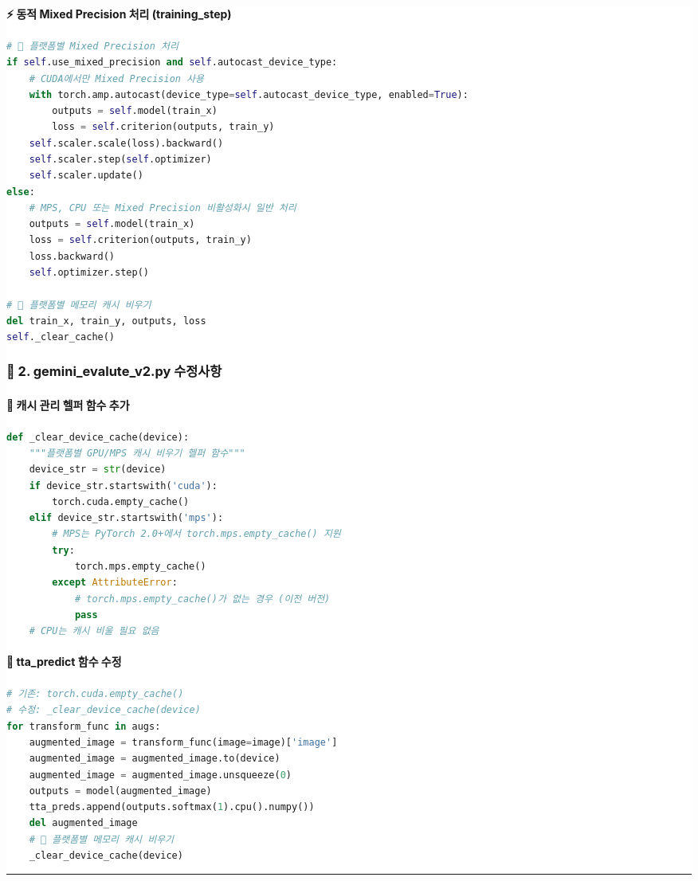 #### ⚡ 동적 Mixed Precision 처리 (training_step)
```python
# 🔧 플랫폼별 Mixed Precision 처리
if self.use_mixed_precision and self.autocast_device_type:
    # CUDA에서만 Mixed Precision 사용
    with torch.amp.autocast(device_type=self.autocast_device_type, enabled=True):
        outputs = self.model(train_x)
        loss = self.criterion(outputs, train_y)
    self.scaler.scale(loss).backward()
    self.scaler.step(self.optimizer)
    self.scaler.update()
else:
    # MPS, CPU 또는 Mixed Precision 비활성화시 일반 처리
    outputs = self.model(train_x)
    loss = self.criterion(outputs, train_y)
    loss.backward()
    self.optimizer.step()

# 🔧 플랫폼별 메모리 캐시 비우기
del train_x, train_y, outputs, loss
self._clear_cache()
```

### 🔧 2. gemini_evalute_v2.py 수정사항

#### 🧹 캐시 관리 헬퍼 함수 추가
```python
def _clear_device_cache(device):
    """플랫폼별 GPU/MPS 캐시 비우기 헬퍼 함수"""
    device_str = str(device)
    if device_str.startswith('cuda'):
        torch.cuda.empty_cache()
    elif device_str.startswith('mps'):
        # MPS는 PyTorch 2.0+에서 torch.mps.empty_cache() 지원
        try:
            torch.mps.empty_cache()
        except AttributeError:
            # torch.mps.empty_cache()가 없는 경우 (이전 버전)
            pass
    # CPU는 캐시 비울 필요 없음
```

#### 🔧 tta_predict 함수 수정
```python
# 기존: torch.cuda.empty_cache()
# 수정: _clear_device_cache(device)
for transform_func in augs:
    augmented_image = transform_func(image=image)['image']
    augmented_image = augmented_image.to(device)
    augmented_image = augmented_image.unsqueeze(0)
    outputs = model(augmented_image)
    tta_preds.append(outputs.softmax(1).cpu().numpy())
    del augmented_image
    # 🔧 플랫폼별 메모리 캐시 비우기
    _clear_device_cache(device)
```

---